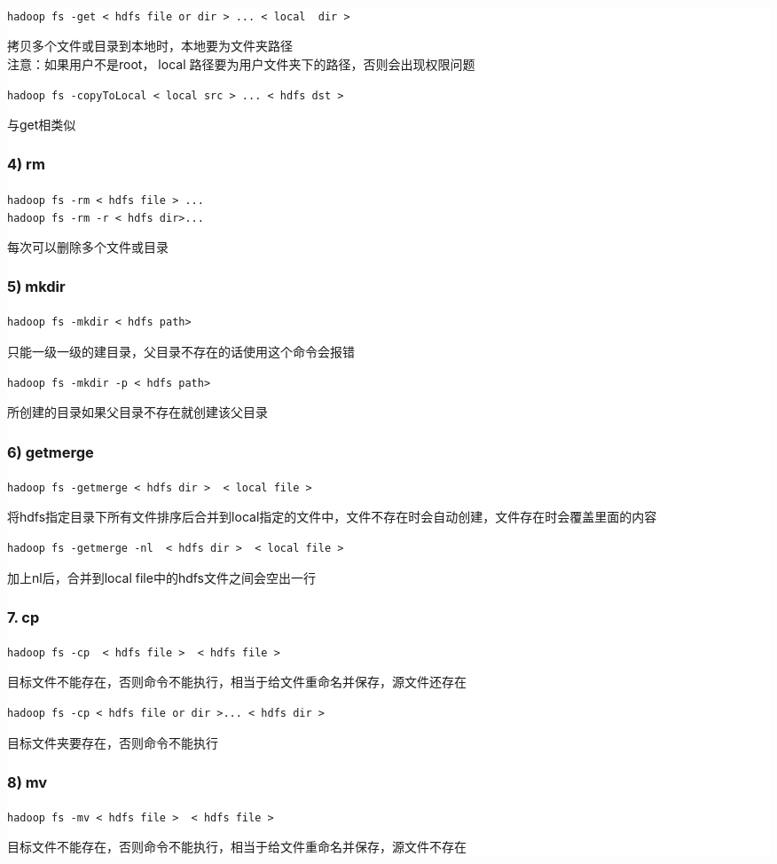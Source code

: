 ```
hadoop fs -get < hdfs file or dir > ... < local  dir >
```
拷贝多个文件或目录到本地时，本地要为文件夹路径<br>
注意：如果用户不是root， local 路径要为用户文件夹下的路径，否则会出现权限问题

```
hadoop fs -copyToLocal < local src > ... < hdfs dst >
```
与get相类似


### 4) rm
```
hadoop fs -rm < hdfs file > ...
hadoop fs -rm -r < hdfs dir>...
```
每次可以删除多个文件或目录


### 5) mkdir

```
hadoop fs -mkdir < hdfs path>
```
只能一级一级的建目录，父目录不存在的话使用这个命令会报错

```
hadoop fs -mkdir -p < hdfs path> 
```
所创建的目录如果父目录不存在就创建该父目录


### 6) getmerge
```
hadoop fs -getmerge < hdfs dir >  < local file >
```
将hdfs指定目录下所有文件排序后合并到local指定的文件中，文件不存在时会自动创建，文件存在时会覆盖里面的内容

```
hadoop fs -getmerge -nl  < hdfs dir >  < local file >
```
加上nl后，合并到local file中的hdfs文件之间会空出一行


### 7. cp
```
hadoop fs -cp  < hdfs file >  < hdfs file >
```
目标文件不能存在，否则命令不能执行，相当于给文件重命名并保存，源文件还存在

```
hadoop fs -cp < hdfs file or dir >... < hdfs dir >
```
目标文件夹要存在，否则命令不能执行


###  8) mv
```
hadoop fs -mv < hdfs file >  < hdfs file >
```
目标文件不能存在，否则命令不能执行，相当于给文件重命名并保存，源文件不存在
